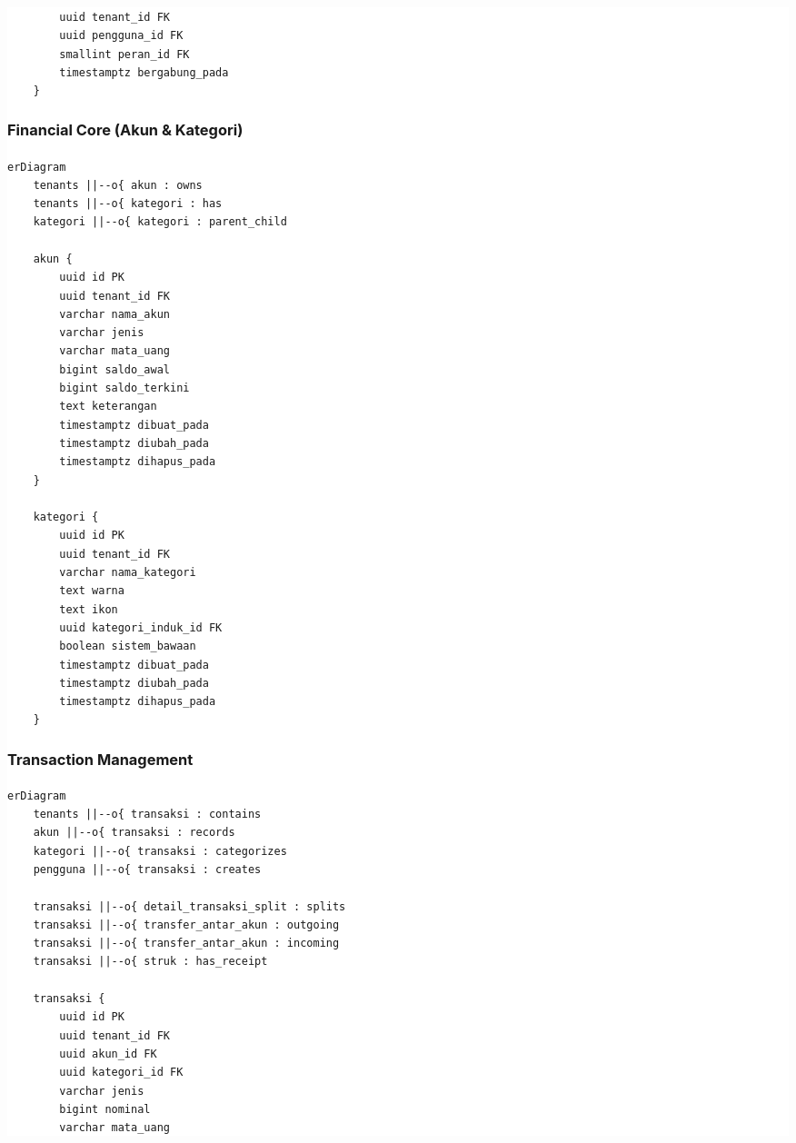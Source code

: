 ```mermaid
        uuid tenant_id FK
        uuid pengguna_id FK
        smallint peran_id FK
        timestamptz bergabung_pada
    }
```

### Financial Core (Akun & Kategori)
```mermaid
erDiagram
    tenants ||--o{ akun : owns
    tenants ||--o{ kategori : has
    kategori ||--o{ kategori : parent_child
    
    akun {
        uuid id PK
        uuid tenant_id FK
        varchar nama_akun
        varchar jenis
        varchar mata_uang
        bigint saldo_awal
        bigint saldo_terkini
        text keterangan
        timestamptz dibuat_pada
        timestamptz diubah_pada
        timestamptz dihapus_pada
    }
    
    kategori {
        uuid id PK
        uuid tenant_id FK
        varchar nama_kategori
        text warna
        text ikon
        uuid kategori_induk_id FK
        boolean sistem_bawaan
        timestamptz dibuat_pada
        timestamptz diubah_pada
        timestamptz dihapus_pada
    }
```

### Transaction Management
```mermaid
erDiagram
    tenants ||--o{ transaksi : contains
    akun ||--o{ transaksi : records
    kategori ||--o{ transaksi : categorizes
    pengguna ||--o{ transaksi : creates
    
    transaksi ||--o{ detail_transaksi_split : splits
    transaksi ||--o{ transfer_antar_akun : outgoing
    transaksi ||--o{ transfer_antar_akun : incoming
    transaksi ||--o{ struk : has_receipt
    
    transaksi {
        uuid id PK
        uuid tenant_id FK
        uuid akun_id FK
        uuid kategori_id FK
        varchar jenis
        bigint nominal
        varchar mata_uang
```